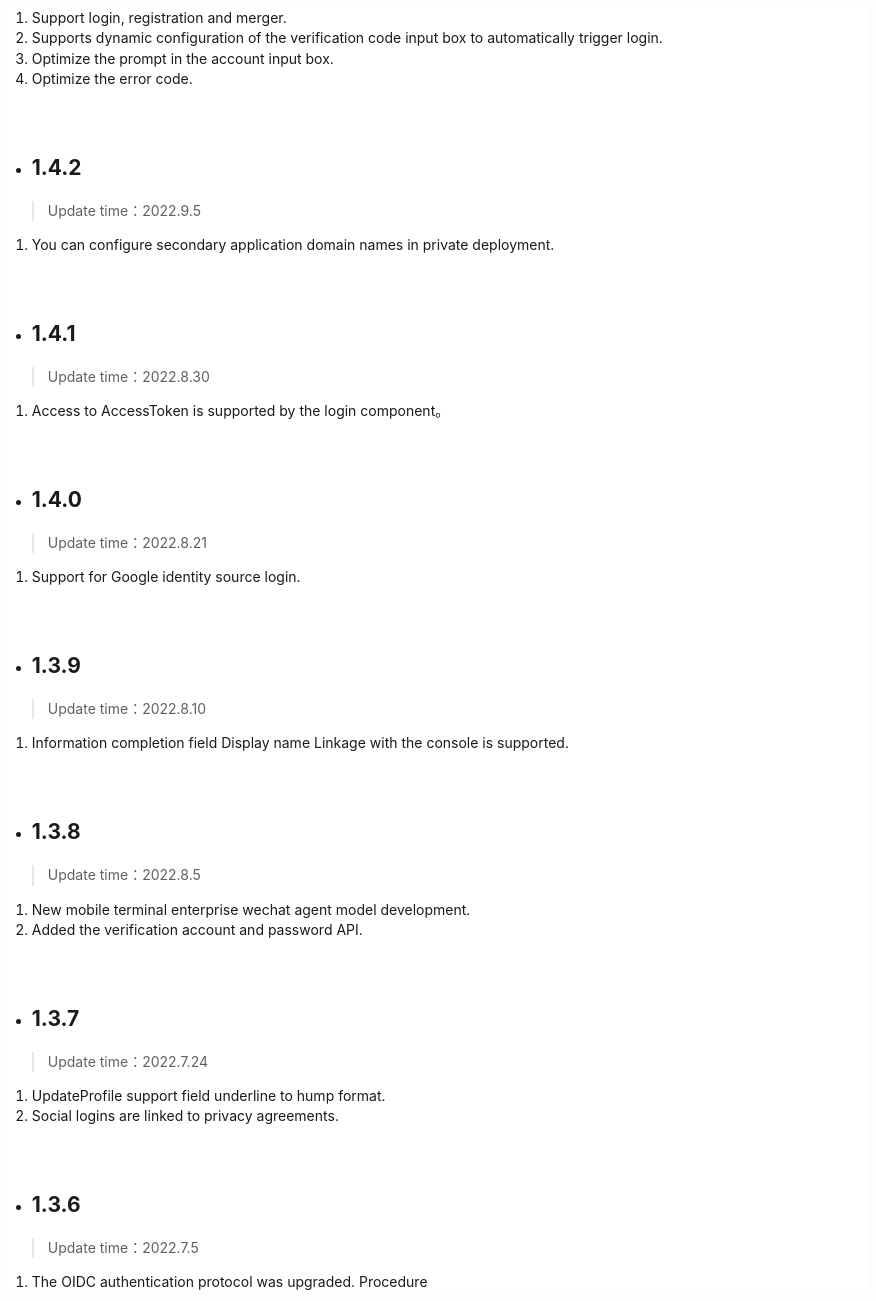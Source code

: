 1. Support login, registration and merger.
2. Supports dynamic configuration of the verification code input box to automatically trigger login.
3. Optimize the prompt in the account input box.
4. Optimize the error code.

<br>

- ## 1.4.2


> Update time：2022.9.5

1. You can configure secondary application domain names in private deployment.

<br>

- ## 1.4.1

> Update time：2022.8.30

1. Access to AccessToken is supported by the login component。

<br>

- ## 1.4.0

> Update time：2022.8.21

1. Support for Google identity source login.

<br>

- ## 1.3.9

> Update time：2022.8.10

1. Information completion field Display name Linkage with the console is supported.

<br>

- ## 1.3.8

> Update time：2022.8.5

1. New mobile terminal enterprise wechat agent model development.
2. Added the verification account and password API.

<br>

- ## 1.3.7

> Update time：2022.7.24

1. UpdateProfile support field underline to hump format.
2. Social logins are linked to privacy agreements.

<br>

- ## 1.3.6

> Update time：2022.7.5

1. The OIDC authentication protocol was upgraded. Procedure
